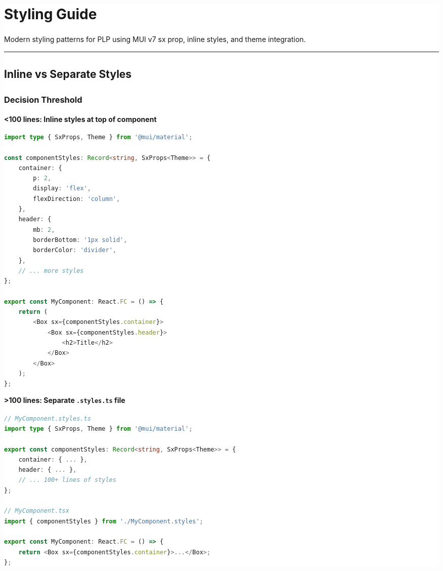 # Styling Guide

Modern styling patterns for PLP using MUI v7 sx prop, inline styles, and theme integration.

---

## Inline vs Separate Styles

### Decision Threshold

**<100 lines: Inline styles at top of component**

```typescript
import type { SxProps, Theme } from '@mui/material';

const componentStyles: Record<string, SxProps<Theme>> = {
    container: {
        p: 2,
        display: 'flex',
        flexDirection: 'column',
    },
    header: {
        mb: 2,
        borderBottom: '1px solid',
        borderColor: 'divider',
    },
    // ... more styles
};

export const MyComponent: React.FC = () => {
    return (
        <Box sx={componentStyles.container}>
            <Box sx={componentStyles.header}>
                <h2>Title</h2>
            </Box>
        </Box>
    );
};
```

**>100 lines: Separate `.styles.ts` file**

```typescript
// MyComponent.styles.ts
import type { SxProps, Theme } from '@mui/material';

export const componentStyles: Record<string, SxProps<Theme>> = {
    container: { ... },
    header: { ... },
    // ... 100+ lines of styles
};

// MyComponent.tsx
import { componentStyles } from './MyComponent.styles';

export const MyComponent: React.FC = () => {
    return <Box sx={componentStyles.container}>...</Box>;
};
```
